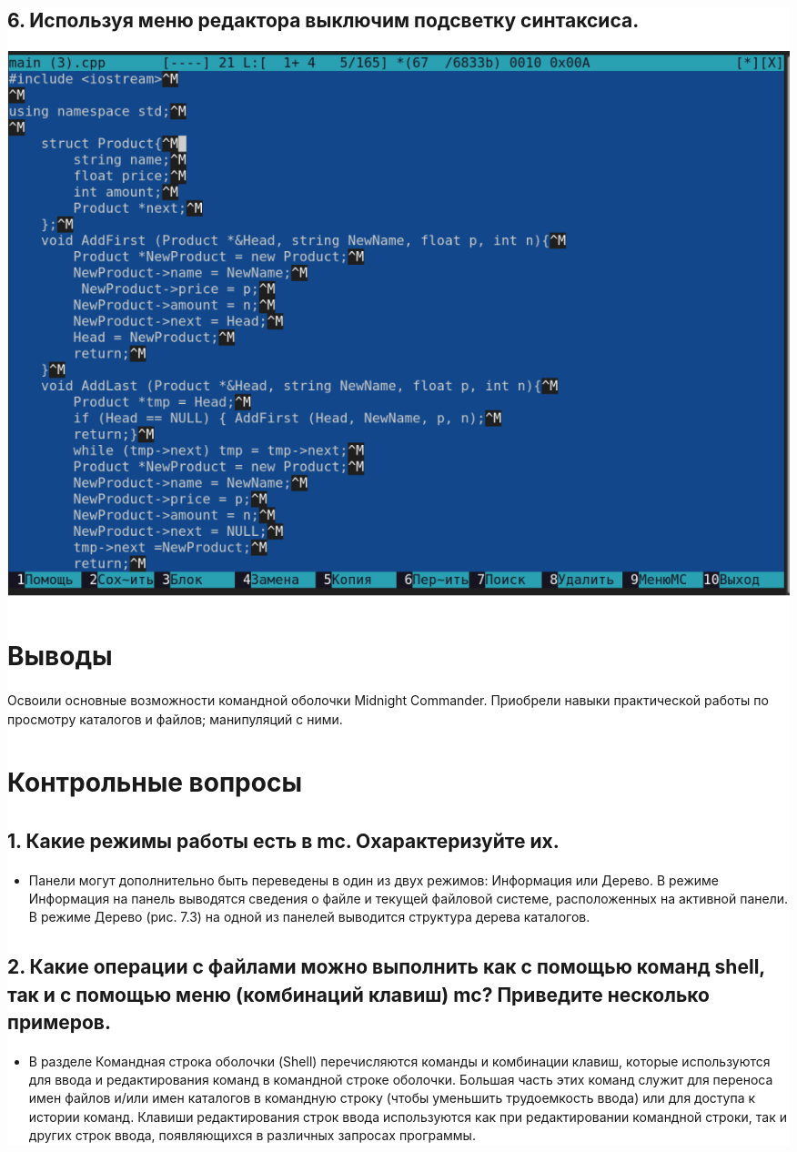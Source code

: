 ## 6. Используя меню редактора выключим подсветку синтаксиса. 
![Выключение подсветки синтаксиса](image/17.7.png)


# Выводы

Освоили основные возможности командной оболочки Midnight Commander. Приобрели навыки практической работы по просмотру каталогов и файлов; манипуляций с ними.

# Контрольные вопросы
## 1. Какие режимы работы есть в mc. Охарактеризуйте их.
- Панели могут дополнительно быть переведены в один из двух режимов: Информация или Дерево. В режиме Информация на панель выводятся сведения о файле и текущей файловой системе, расположенных на активной панели. В режиме Дерево (рис. 7.3) на одной из панелей выводится структура дерева каталогов.

## 2. Какие операции с файлами можно выполнить как с помощью команд shell, так и с помощью меню (комбинаций клавиш) mc? Приведите несколько примеров.
- В разделе Командная строка оболочки (Shell) перечисляются команды и комбинации клавиш, которые используются для ввода и редактирования команд в командной строке оболочки. Большая часть этих команд служит для переноса имен файлов и/или имен каталогов в командную строку (чтобы уменьшить трудоемкость ввода) или для доступа к истории команд. Клавиши редактирования строк ввода используются как при редактировании командной строки, так и других строк ввода, появляющихся в различных запросах программы.
